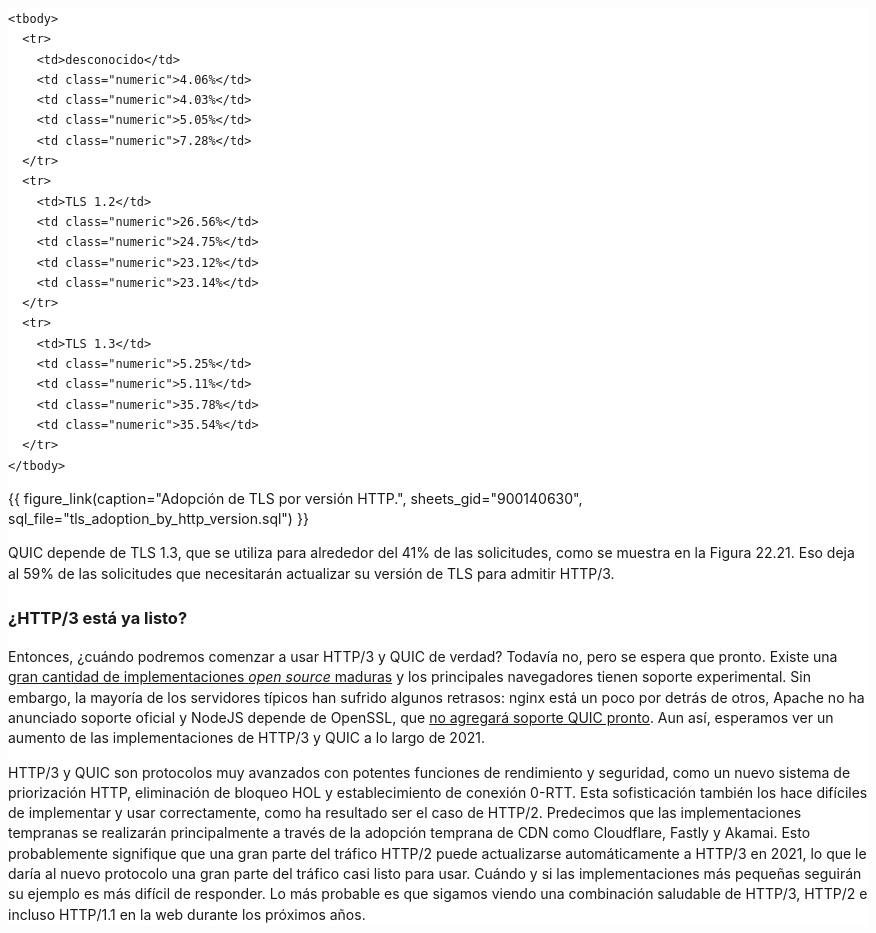     <tbody>
      <tr>
        <td>desconocido</td>
        <td class="numeric">4.06%</td>
        <td class="numeric">4.03%</td>
        <td class="numeric">5.05%</td>
        <td class="numeric">7.28%</td>
      </tr>
      <tr>
        <td>TLS 1.2</td>
        <td class="numeric">26.56%</td>
        <td class="numeric">24.75%</td>
        <td class="numeric">23.12%</td>
        <td class="numeric">23.14%</td>
      </tr>
      <tr>
        <td>TLS 1.3</td>
        <td class="numeric">5.25%</td>
        <td class="numeric">5.11%</td>
        <td class="numeric">35.78%</td>
        <td class="numeric">35.54%</td>
      </tr>
    </tbody>
  </table>
  <figcaption>{{ figure_link(caption="Adopción de TLS por versión HTTP.", sheets_gid="900140630", sql_file="tls_adoption_by_http_version.sql") }}</figcaption>
</figure>

QUIC depende de TLS 1.3, que se utiliza para alrededor del 41% de las solicitudes, como se muestra en la Figura 22.21. Eso deja al 59% de las solicitudes que necesitarán actualizar su versión de TLS para admitir HTTP/3.

### ¿HTTP/3 está ya listo?

Entonces, ¿cuándo podremos comenzar a usar HTTP/3 y QUIC de verdad? Todavía no, pero se espera que pronto. Existe una <a hreflang="en" href="https://github.com/quicwg/base-drafts/wiki/Implementations">gran cantidad de implementaciones <i lang="en">open source</i> maduras</a> y los principales navegadores tienen soporte experimental. Sin embargo, la mayoría de los servidores típicos han sufrido algunos retrasos: nginx está un poco por detrás de otros, Apache no ha anunciado soporte oficial y NodeJS depende de OpenSSL, que <a hreflang="en" href="https://github.com/openssl/openssl/pull/8797">no agregará soporte QUIC pronto</a>. Aun así, esperamos ver un aumento de las implementaciones de HTTP/3 y QUIC a lo largo de 2021.

HTTP/3 y QUIC son protocolos muy avanzados con potentes funciones de rendimiento y seguridad, como un nuevo sistema de priorización HTTP, eliminación de bloqueo HOL y establecimiento de conexión 0-RTT. Esta sofisticación también los hace difíciles de implementar y usar correctamente, como ha resultado ser el caso de HTTP/2. Predecimos que las implementaciones tempranas se realizarán principalmente a través de la adopción temprana de CDN como Cloudflare, Fastly y Akamai. Esto probablemente signifique que una gran parte del tráfico HTTP/2 puede actualizarse automáticamente a HTTP/3 en 2021, lo que le daría al nuevo protocolo una gran parte del tráfico casi listo para usar. Cuándo y si las implementaciones más pequeñas seguirán su ejemplo es más difícil de responder. Lo más probable es que sigamos viendo una combinación saludable de HTTP/3, HTTP/2 e incluso HTTP/1.1 en la web durante los próximos años.
